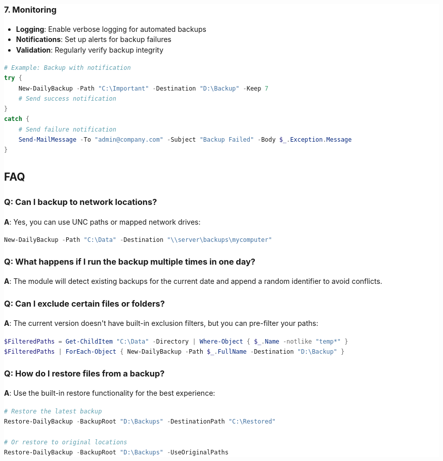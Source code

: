 ### 7. Monitoring

- **Logging**: Enable verbose logging for automated backups
- **Notifications**: Set up alerts for backup failures
- **Validation**: Regularly verify backup integrity

```powershell
# Example: Backup with notification
try {
    New-DailyBackup -Path "C:\Important" -Destination "D:\Backup" -Keep 7
    # Send success notification
}
catch {
    # Send failure notification
    Send-MailMessage -To "admin@company.com" -Subject "Backup Failed" -Body $_.Exception.Message
}
```

## FAQ

### Q: Can I backup to network locations?

**A**: Yes, you can use UNC paths or mapped network drives:

```powershell
New-DailyBackup -Path "C:\Data" -Destination "\\server\backups\mycomputer"
```

### Q: What happens if I run the backup multiple times in one day?

**A**: The module will detect existing backups for the current date and append a random identifier to avoid conflicts.

### Q: Can I exclude certain files or folders?

**A**: The current version doesn't have built-in exclusion filters, but you can pre-filter your paths:

```powershell
$FilteredPaths = Get-ChildItem "C:\Data" -Directory | Where-Object { $_.Name -notlike "temp*" }
$FilteredPaths | ForEach-Object { New-DailyBackup -Path $_.FullName -Destination "D:\Backup" }
```

### Q: How do I restore files from a backup?

**A**: Use the built-in restore functionality for the best experience:

```powershell
# Restore the latest backup
Restore-DailyBackup -BackupRoot "D:\Backups" -DestinationPath "C:\Restored"

# Or restore to original locations
Restore-DailyBackup -BackupRoot "D:\Backups" -UseOriginalPaths
```
